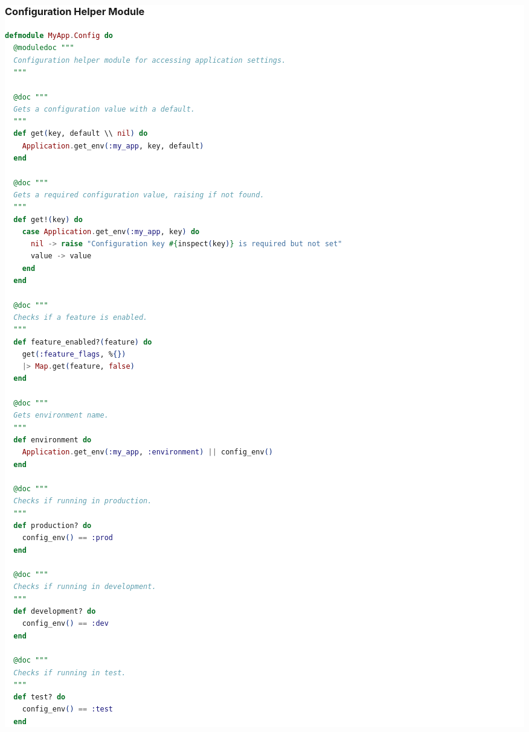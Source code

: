 ```elixir
```

### Configuration Helper Module

```elixir
defmodule MyApp.Config do
  @moduledoc """
  Configuration helper module for accessing application settings.
  """

  @doc """
  Gets a configuration value with a default.
  """
  def get(key, default \\ nil) do
    Application.get_env(:my_app, key, default)
  end

  @doc """
  Gets a required configuration value, raising if not found.
  """
  def get!(key) do
    case Application.get_env(:my_app, key) do
      nil -> raise "Configuration key #{inspect(key)} is required but not set"
      value -> value
    end
  end

  @doc """
  Checks if a feature is enabled.
  """
  def feature_enabled?(feature) do
    get(:feature_flags, %{})
    |> Map.get(feature, false)
  end

  @doc """
  Gets environment name.
  """
  def environment do
    Application.get_env(:my_app, :environment) || config_env()
  end

  @doc """
  Checks if running in production.
  """
  def production? do
    config_env() == :prod
  end

  @doc """
  Checks if running in development.
  """
  def development? do
    config_env() == :dev
  end

  @doc """
  Checks if running in test.
  """
  def test? do
    config_env() == :test
  end

```